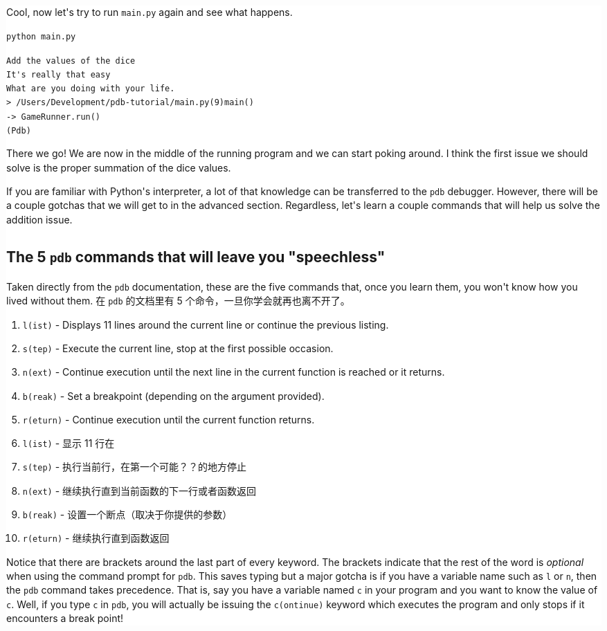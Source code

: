 Cool, now let's try to run `main.py` again and see what happens.

```shell
python main.py
```
```
Add the values of the dice
It's really that easy
What are you doing with your life.
> /Users/Development/pdb-tutorial/main.py(9)main()
-> GameRunner.run()
(Pdb) 
```

There we go! We are now in the middle of the running program and we can start poking around. I think the first issue we should
solve is the proper summation of the dice values.

If you are familiar with Python's interpreter, a lot of that knowledge can be transferred to the `pdb` debugger. However, there will be
a couple gotchas that we will get to in the advanced section. Regardless, let's learn a couple commands that will help us solve the
addition issue.


## The 5 `pdb` commands that will leave you "speechless"

Taken directly from the `pdb` documentation, these are the five commands that, once you learn them, you won't know how you lived
without them.
在 `pdb` 的文档里有 5 个命令，一旦你学会就再也离不开了。

1. `l(ist)` - Displays 11 lines around the current line or continue the previous listing.
2. `s(tep)` - Execute the current line, stop at the first possible occasion.
3. `n(ext)` - Continue execution until the next line in the current function is reached or it returns.
4. `b(reak)` - Set a breakpoint (depending on the argument provided).
5. `r(eturn)` - Continue execution until the current function returns.

1. `l(ist)` - 显示 11 行在
2. `s(tep)` - 执行当前行，在第一个可能？？的地方停止
3. `n(ext)` - 继续执行直到当前函数的下一行或者函数返回
4. `b(reak)` - 设置一个断点（取决于你提供的参数）
5. `r(eturn)` - 继续执行直到函数返回

Notice that there are brackets around the last part of every keyword. The brackets indicate that the rest of the word is _optional_ when
using the command prompt for `pdb`. This saves typing but a major gotcha is if you have a variable name such as `l` or `n`, then the
`pdb` command takes precedence. That is, say you have a variable named `c` in your program and you want to know the value of `c`. Well,
if you type `c` in `pdb`, you will actually be issuing the `c(ontinue)` keyword which executes the program and only stops if it encounters
a break point!
